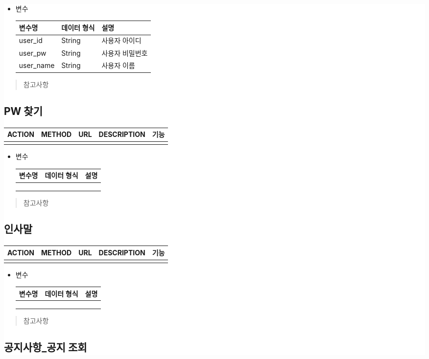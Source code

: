 + 변수

  | 변수명    | 데이터 형식 | 설명            |
  | --------- | ----------- | --------------- |
  | user_id   | String      | 사용자 아이디   |
  | user_pw   | String      | 사용자 비밀번호 |
  | user_name | String      | 사용자 이름     |

> 참고사항



## PW 찾기

| ACTION | METHOD | URL  | DESCRIPTION | 기능 |
| ------ | ------ | ---- | ----------- | ---- |
|        |        |      |             |      |

+ 변수

  | 변수명 | 데이터 형식 | 설명 |
  | ------ | ----------- | ---- |
  |        |             |      |
  |        |             |      |
  |        |             |      |

> 참고사항



## 인사말

| ACTION | METHOD | URL  | DESCRIPTION | 기능 |
| ------ | ------ | ---- | ----------- | ---- |
|        |        |      |             |      |

+ 변수

  | 변수명 | 데이터 형식 | 설명 |
  | ------ | ----------- | ---- |
  |        |             |      |
  |        |             |      |
  |        |             |      |

> 참고사항



## 공지사항_공지 조회
